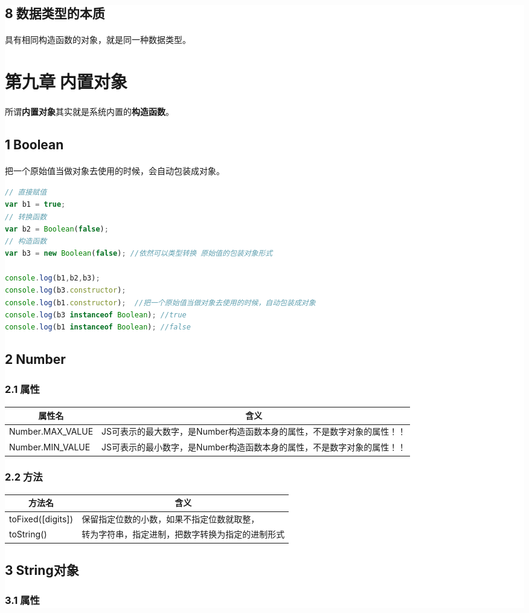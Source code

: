 ## 8 数据类型的本质

具有相同构造函数的对象，就是同一种数据类型。

# 第九章 内置对象

所谓**内置对象**其实就是系统内置的**构造函数**。

## 1 Boolean

把一个原始值当做对象去使用的时候，会自动包装成对象。

```js
// 直接赋值
var b1 = true;
// 转换函数
var b2 = Boolean(false);
// 构造函数
var b3 = new Boolean(false); //依然可以类型转换 原始值的包装对象形式

console.log(b1,b2,b3);
console.log(b3.constructor);
console.log(b1.constructor);  //把一个原始值当做对象去使用的时候，自动包装成对象
console.log(b3 instanceof Boolean); //true
console.log(b1 instanceof Boolean); //false
```

## 2 Number

### 2.1 属性

| 属性名           | 含义                                                         |
| ---------------- | ------------------------------------------------------------ |
| Number.MAX_VALUE | JS可表示的最大数字，是Number构造函数本身的属性，不是数字对象的属性！！ |
| Number.MIN_VALUE | JS可表示的最小数字，是Number构造函数本身的属性，不是数字对象的属性！！ |

### 2.2 方法

| 方法名            | 含义                                             |
| ----------------- | ------------------------------------------------ |
| toFixed([digits]) | 保留指定位数的小数，如果不指定位数就取整，       |
| toString()        | 转为字符串，指定进制，把数字转换为指定的进制形式 |

## 3 String对象

### 3.1 属性
